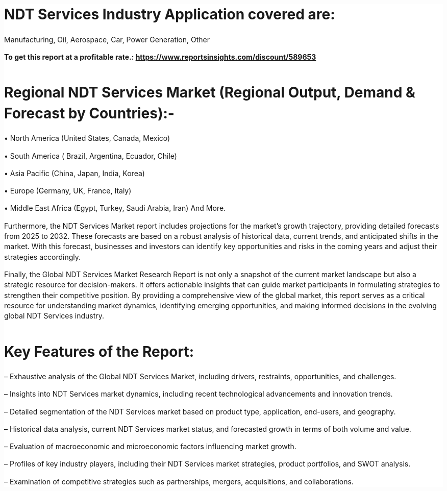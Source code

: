 # <strong>NDT Services Industry Application covered are:</strong>

Manufacturing, Oil, Aerospace, Car, Power Generation, Other

<strong>To get this report at a profitable rate.: <a href=https://www.reportsinsights.com/discount/589653>https://www.reportsinsights.com/discount/589653</a></strong>

# <strong>Regional NDT Services Market (Regional Output, Demand &amp; Forecast by Countries):-</strong>

• North America (United States, Canada, Mexico)

• South America ( Brazil, Argentina, Ecuador, Chile)

• Asia Pacific (China, Japan, India, Korea)

• Europe (Germany, UK, France, Italy)

• Middle East Africa (Egypt, Turkey, Saudi Arabia, Iran) And More.

Furthermore, the NDT Services Market report includes projections for the market’s growth trajectory, providing detailed forecasts from 2025 to 2032. These forecasts are based on a robust analysis of historical data, current trends, and anticipated shifts in the market. With this forecast, businesses and investors can identify key opportunities and risks in the coming years and adjust their strategies accordingly.

Finally, the Global NDT Services Market Research Report is not only a snapshot of the current market landscape but also a strategic resource for decision-makers. It offers actionable insights that can guide market participants in formulating strategies to strengthen their competitive position. By providing a comprehensive view of the global market, this report serves as a critical resource for understanding market dynamics, identifying emerging opportunities, and making informed decisions in the evolving global NDT Services industry.

# <strong>Key Features of the Report:</strong>

– Exhaustive analysis of the Global NDT Services Market, including drivers, restraints, opportunities, and challenges.

– Insights into NDT Services market dynamics, including recent technological advancements and innovation trends.

– Detailed segmentation of the NDT Services market based on product type, application, end-users, and geography.

– Historical data analysis, current NDT Services market status, and forecasted growth in terms of both volume and value.

– Evaluation of macroeconomic and microeconomic factors influencing market growth.

– Profiles of key industry players, including their NDT Services market strategies, product portfolios, and SWOT analysis.

– Examination of competitive strategies such as partnerships, mergers, acquisitions, and collaborations.
